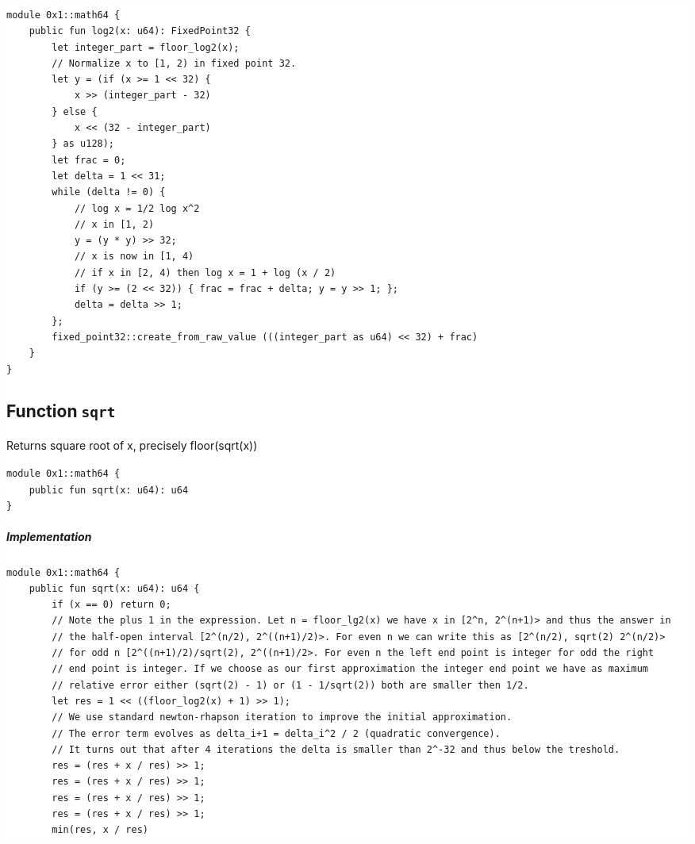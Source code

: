 
```move
module 0x1::math64 {
    public fun log2(x: u64): FixedPoint32 {
        let integer_part = floor_log2(x);
        // Normalize x to [1, 2) in fixed point 32.
        let y = (if (x >= 1 << 32) {
            x >> (integer_part - 32)
        } else {
            x << (32 - integer_part)
        } as u128);
        let frac = 0;
        let delta = 1 << 31;
        while (delta != 0) {
            // log x = 1/2 log x^2
            // x in [1, 2)
            y = (y * y) >> 32;
            // x is now in [1, 4)
            // if x in [2, 4) then log x = 1 + log (x / 2)
            if (y >= (2 << 32)) { frac = frac + delta; y = y >> 1; };
            delta = delta >> 1;
        };
        fixed_point32::create_from_raw_value (((integer_part as u64) << 32) + frac)
    }
}
```


<a id="0x1_math64_sqrt"></a>

## Function `sqrt`

Returns square root of x, precisely floor(sqrt(x))


```move
module 0x1::math64 {
    public fun sqrt(x: u64): u64
}
```


##### Implementation


```move
module 0x1::math64 {
    public fun sqrt(x: u64): u64 {
        if (x == 0) return 0;
        // Note the plus 1 in the expression. Let n = floor_lg2(x) we have x in [2^n, 2^(n+1)> and thus the answer in
        // the half-open interval [2^(n/2), 2^((n+1)/2)>. For even n we can write this as [2^(n/2), sqrt(2) 2^(n/2)>
        // for odd n [2^((n+1)/2)/sqrt(2), 2^((n+1)/2>. For even n the left end point is integer for odd the right
        // end point is integer. If we choose as our first approximation the integer end point we have as maximum
        // relative error either (sqrt(2) - 1) or (1 - 1/sqrt(2)) both are smaller then 1/2.
        let res = 1 << ((floor_log2(x) + 1) >> 1);
        // We use standard newton-rhapson iteration to improve the initial approximation.
        // The error term evolves as delta_i+1 = delta_i^2 / 2 (quadratic convergence).
        // It turns out that after 4 iterations the delta is smaller than 2^-32 and thus below the treshold.
        res = (res + x / res) >> 1;
        res = (res + x / res) >> 1;
        res = (res + x / res) >> 1;
        res = (res + x / res) >> 1;
        min(res, x / res)
```